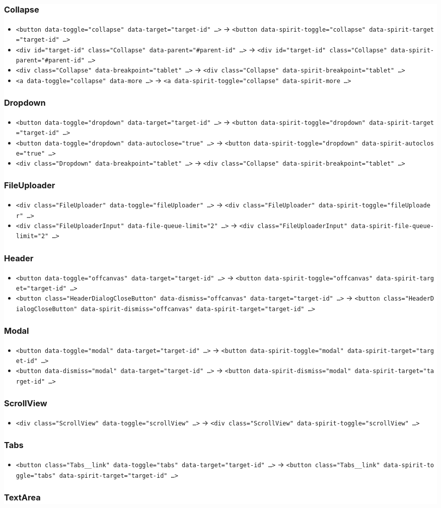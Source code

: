 ### Collapse

- `<button data-toggle="collapse" data-target="target-id" …>` → `<button data-spirit-toggle="collapse" data-spirit-target="target-id" …>`
- `<div id="target-id" class="Collapse" data-parent="#parent-id" …>` → `<div id="target-id" class="Collapse" data-spirit-parent="#parent-id" …>`
- `<div class="Collapse" data-breakpoint="tablet" …>` → `<div class="Collapse" data-spirit-breakpoint="tablet" …>`
- `<a data-toggle="collapse" data-more …>` → `<a data-spirit-toggle="collapse" data-spirit-more …>`

### Dropdown

- `<button data-toggle="dropdown" data-target="target-id" …>` → `<button data-spirit-toggle="dropdown" data-spirit-target="target-id" …>`
- `<button data-toggle="dropdown" data-autoclose="true" …>` → `<button data-spirit-toggle="dropdown" data-spirit-autoclose="true" …>`
- `<div class="Dropdown" data-breakpoint="tablet" …>` → `<div class="Collapse" data-spirit-breakpoint="tablet" …>`

### FileUploader

- `<div class="FileUploader" data-toggle="fileUploader" …>` → `<div class="FileUploader" data-spirit-toggle="fileUploader" …>`
- `<div class="FileUploaderInput" data-file-queue-limit="2" …>` → `<div class="FileUploaderInput" data-spirit-file-queue-limit="2" …>`

### Header

- `<button data-toggle="offcanvas" data-target="target-id" …>` → `<button data-spirit-toggle="offcanvas" data-spirit-target="target-id" …>`
- `<button class="HeaderDialogCloseButton" data-dismiss="offcanvas" data-target="target-id" …>` → `<button class="HeaderDialogCloseButton" data-spirit-dismiss="offcanvas" data-spirit-target="target-id" …>`

### Modal

- `<button data-toggle="modal" data-target="target-id" …>` → `<button data-spirit-toggle="modal" data-spirit-target="target-id" …>`
- `<button data-dismiss="modal" data-target="target-id" …>` → `<button data-spirit-dismiss="modal" data-spirit-target="target-id" …>`

### ScrollView

- `<div class="ScrollView" data-toggle="scrollView" …>` → `<div class="ScrollView" data-spirit-toggle="scrollView" …>`

### Tabs

- `<button class="Tabs__link" data-toggle="tabs" data-target="target-id" …>` → `<button class="Tabs__link" data-spirit-toggle="tabs" data-spirit-target="target-id" …>`

### TextArea
